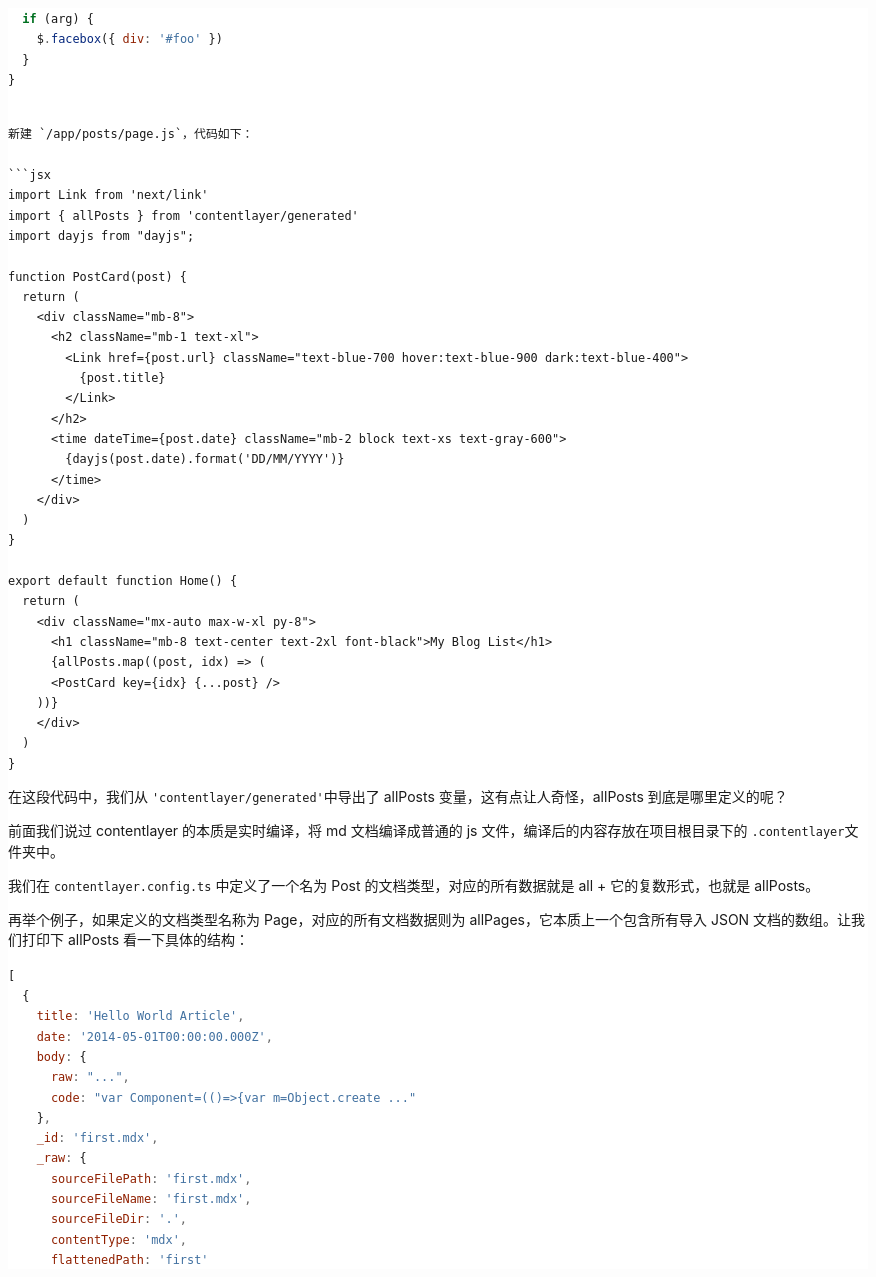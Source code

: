 ````javascript
  if (arg) {
    $.facebox({ div: '#foo' })
  }
}
````

````

新建 `/app/posts/page.js`，代码如下：

```jsx
import Link from 'next/link'
import { allPosts } from 'contentlayer/generated'
import dayjs from "dayjs";

function PostCard(post) {
  return (
    <div className="mb-8">
      <h2 className="mb-1 text-xl">
        <Link href={post.url} className="text-blue-700 hover:text-blue-900 dark:text-blue-400">
          {post.title}
        </Link>
      </h2>
      <time dateTime={post.date} className="mb-2 block text-xs text-gray-600">
        {dayjs(post.date).format('DD/MM/YYYY')}
      </time>
    </div>
  )
}

export default function Home() {
  return (
    <div className="mx-auto max-w-xl py-8">
      <h1 className="mb-8 text-center text-2xl font-black">My Blog List</h1>
      {allPosts.map((post, idx) => (
      <PostCard key={idx} {...post} />
    ))}
    </div>
  )
}
````

在这段代码中，我们从 `'contentlayer/generated'`中导出了 allPosts 变量，这有点让人奇怪，allPosts 到底是哪里定义的呢？

前面我们说过 contentlayer 的本质是实时编译，将 md 文档编译成普通的 js 文件，编译后的内容存放在项目根目录下的 `.contentlayer`文件夹中。

我们在 `contentlayer.config.ts` 中定义了一个名为 Post 的文档类型，对应的所有数据就是 all + 它的复数形式，也就是 allPosts。

再举个例子，如果定义的文档类型名称为 Page，对应的所有文档数据则为 allPages，它本质上一个包含所有导入 JSON 文档的数组。让我们打印下 allPosts 看一下具体的结构：

```javascript
[
  {
    title: 'Hello World Article',
    date: '2014-05-01T00:00:00.000Z',
    body: {
      raw: "...",
      code: "var Component=(()=>{var m=Object.create ..."
    },
    _id: 'first.mdx',
    _raw: {
      sourceFilePath: 'first.mdx',
      sourceFileName: 'first.mdx',
      sourceFileDir: '.',
      contentType: 'mdx',
      flattenedPath: 'first'
```